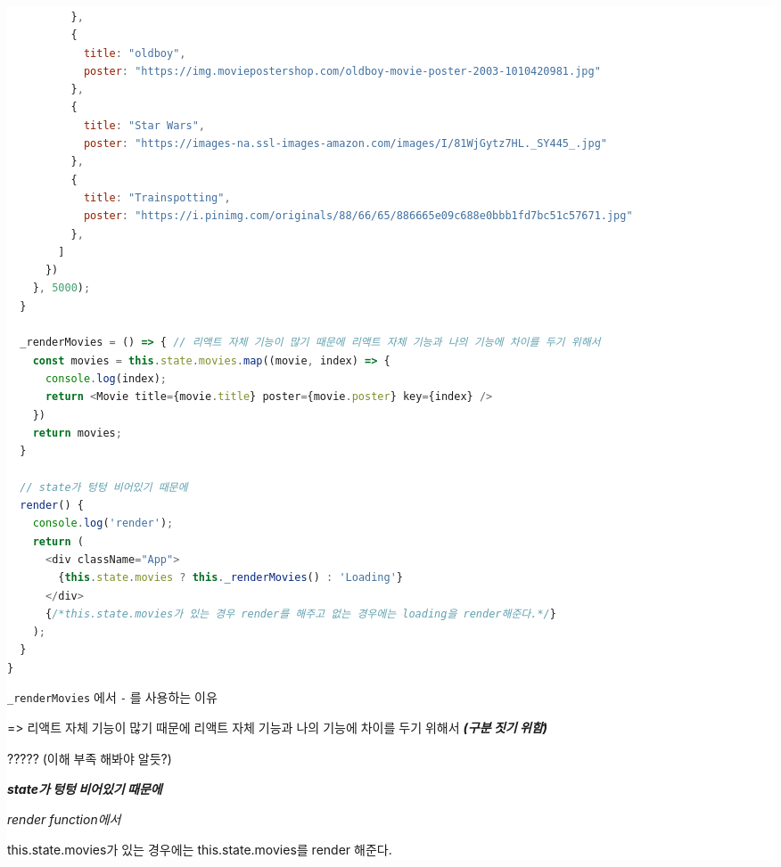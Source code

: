 ```js
          },
          {
            title: "oldboy",
            poster: "https://img.moviepostershop.com/oldboy-movie-poster-2003-1010420981.jpg"
          },
          {
            title: "Star Wars",
            poster: "https://images-na.ssl-images-amazon.com/images/I/81WjGytz7HL._SY445_.jpg"
          },
          {
            title: "Trainspotting",
            poster: "https://i.pinimg.com/originals/88/66/65/886665e09c688e0bbb1fd7bc51c57671.jpg"
          },
        ]
      })
    }, 5000);
  }

  _renderMovies = () => { // 리액트 자체 기능이 많기 때문에 리액트 자체 기능과 나의 기능에 차이를 두기 위해서
    const movies = this.state.movies.map((movie, index) => {
      console.log(index);
      return <Movie title={movie.title} poster={movie.poster} key={index} />
    })
    return movies;
  }
  
  // state가 텅텅 비어있기 때문에
  render() {
    console.log('render');
    return (
      <div className="App">
        {this.state.movies ? this._renderMovies() : 'Loading'}
      </div>
      {/*this.state.movies가 있는 경우 render를 해주고 없는 경우에는 loading을 render해준다.*/}
    );
  }
}
```

`_renderMovies` 에서 `-` 를 사용하는 이유

=> 리액트 자체 기능이 많기 때문에 리액트 자체 기능과 나의 기능에 차이를 두기 위해서 ***(구분 짓기 위함)***



????? (이해 부족 해봐야 알듯?)

***state가 텅텅 비어있기 때문에***



*render function에서* 

this.state.movies가 있는 경우에는 this.state.movies를 render 해준다. 
